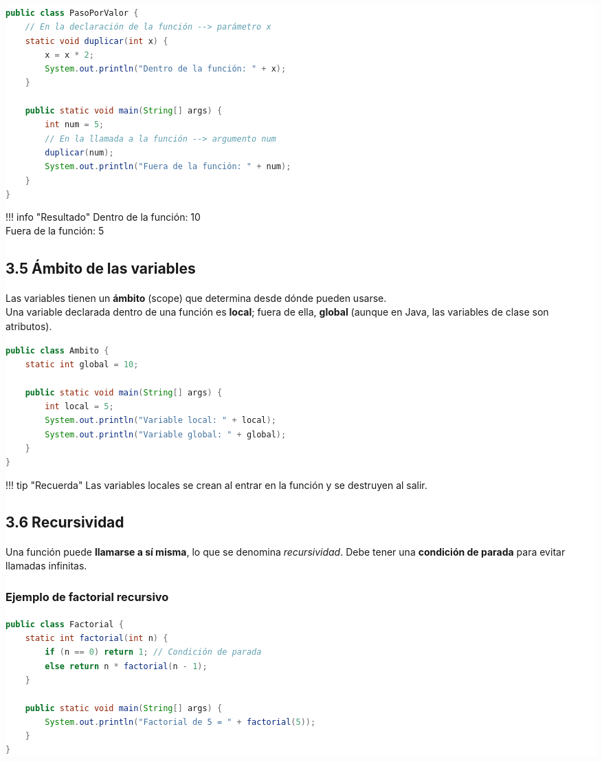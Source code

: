 ```java
public class PasoPorValor {
    // En la declaración de la función --> parámetro x
    static void duplicar(int x) {
        x = x * 2;
        System.out.println("Dentro de la función: " + x);
    }

    public static void main(String[] args) {
        int num = 5;
        // En la llamada a la función --> argumento num
        duplicar(num);
        System.out.println("Fuera de la función: " + num);
    }
}
```

!!! info "Resultado"
    Dentro de la función: 10  
    Fuera de la función: 5

## 3.5 Ámbito de las variables

Las variables tienen un **ámbito** (scope) que determina desde dónde pueden usarse.  
Una variable declarada dentro de una función es **local**; fuera de ella, **global** (aunque en Java, las variables de clase son atributos).

```java
public class Ambito {
    static int global = 10;

    public static void main(String[] args) {
        int local = 5;
        System.out.println("Variable local: " + local);
        System.out.println("Variable global: " + global);
    }
}
```

!!! tip "Recuerda"
    Las variables locales se crean al entrar en la función y se destruyen al salir.

## 3.6 Recursividad

Una función puede **llamarse a sí misma**, lo que se denomina *recursividad*. Debe tener una **condición de parada** para evitar llamadas infinitas.

### Ejemplo de factorial recursivo

```java
public class Factorial {
    static int factorial(int n) {
        if (n == 0) return 1; // Condición de parada
        else return n * factorial(n - 1);
    }

    public static void main(String[] args) {
        System.out.println("Factorial de 5 = " + factorial(5));
    }
}
```
